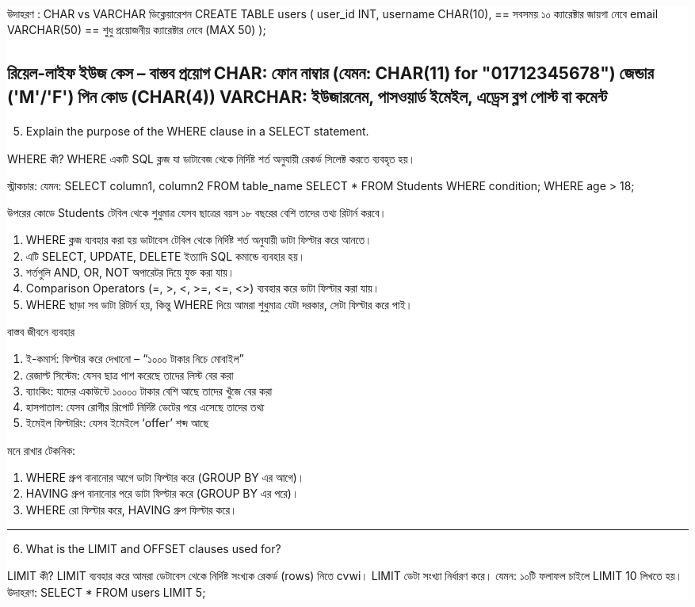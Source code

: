 উদাহরণ : CHAR vs VARCHAR ডিক্লেয়ারেশন
CREATE TABLE users (
	user_id INT,
	username CHAR(10),	== সবসময় ১০ ক্যারেক্টার জায়গা নেবে
	email VARCHAR(50) 	== শুধু প্রয়োজনীয় ক্যারেক্টার নেবে (MAX 50)
);
 
রিয়েল-লাইফ ইউজ কেস – বাস্তব প্রয়োগ
CHAR:
ফোন নাম্বার (যেমন: CHAR(11) for "01712345678")
জেন্ডার ('M'/'F')
পিন কোড (CHAR(4))
VARCHAR:
ইউজারনেম, পাসওয়ার্ড
ইমেইল, এড্রেস
ব্লগ পোস্ট বা কমেন্ট
-----------------------------------------------------------------------------------------------------------------------------------------------------------------------------
5.	Explain the purpose of the WHERE clause in a SELECT statement.

WHERE কী?
WHERE একটি SQL ক্লজ যা ডাটাবেজ থেকে নির্দিষ্ট শর্ত অনুযায়ী রেকর্ড সিলেক্ট করতে ব্যবহৃত হয়।

স্ট্রাকচার:                                                      যেমন:
SELECT column1, column2 FROM table_name               SELECT * FROM Students
WHERE condition;                                      WHERE age > 18;

উপরের কোডে Students টেবিল থেকে শুধুমাত্র যেসব ছাত্রের বয়স ১৮ বছরের বেশি তাদের তথ্য রিটার্ন করবে।
1.  WHERE ক্লজ ব্যবহার করা হয় ডাটাবেস টেবিল থেকে নির্দিষ্ট শর্ত অনুযায়ী ডাটা ফিল্টার করে আনতে।
2.  এটি SELECT, UPDATE, DELETE ইত্যাদি SQL কমান্ডে ব্যবহার হয়।
3.  শর্তগুলি AND, OR, NOT অপারেটর দিয়ে যুক্ত করা যায়।
4.  Comparison Operators (=, >, <, >=, <=, <>) ব্যবহার করে ডাটা ফিল্টার করা যায়।
5.  WHERE ছাড়া সব ডাটা রিটার্ন হয়, কিন্তু WHERE দিয়ে আমরা শুধুমাত্র যেটা দরকার, সেটা ফিল্টার করে পাই।

বাস্তব জীবনে ব্যবহার
1.  ই-কমার্স: ফিল্টার করে দেখানো – “১০০০ টাকার নিচে মোবাইল”
2. রেজাল্ট সিস্টেম: যেসব ছাত্র পাশ করেছে তাদের লিস্ট বের করা
3. ব্যাংকিং: যাদের একাউন্টে ১০০০০ টাকার বেশি আছে তাদের খুঁজে বের করা
4. হাসপাতাল: যেসব রোগীর রিপোর্ট নির্দিষ্ট ডেটের পরে এসেছে তাদের তথ্য
5. ইমেইল ফিল্টারিং: যেসব ইমেইলে ‘offer’ শব্দ আছে

মনে রাখার টেকনিক:
1.  WHERE গ্রুপ বানানোর আগে ডাটা ফিল্টার করে (GROUP BY এর আগে)।
2.  HAVING গ্রুপ বানানোর পরে ডাটা ফিল্টার করে (GROUP BY এর পরে)।
3.  WHERE রো ফিল্টার করে, HAVING গ্রুপ ফিল্টার করে।
------------------------------------------------------------------------------------------------------------------------------------------------------------------------------
6.   What is the LIMIT and OFFSET clauses used for?

LIMIT কী?
LIMIT ব্যবহার করে আমরা ডেটাবেস থেকে নির্দিষ্ট সংখ্যক রেকর্ড (rows) নিতে cvwi। LIMIT ডেটা সংখ্যা নির্ধারণ করে। 
যেমন: ১০টি ফলাফল চাইলে LIMIT 10 লিখতে হয়।
উদাহরণ:
SELECT * FROM users LIMIT 5;
